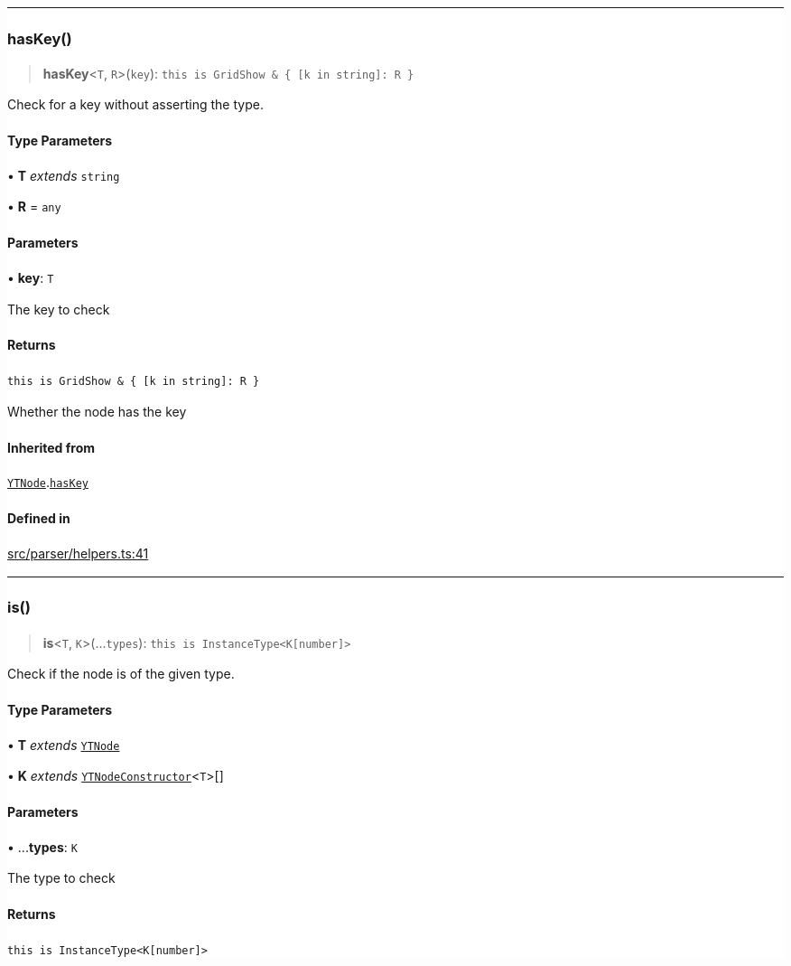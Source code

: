 ***

### hasKey()

> **hasKey**\<`T`, `R`\>(`key`): `this is GridShow & { [k in string]: R }`

Check for a key without asserting the type.

#### Type Parameters

• **T** *extends* `string`

• **R** = `any`

#### Parameters

• **key**: `T`

The key to check

#### Returns

`this is GridShow & { [k in string]: R }`

Whether the node has the key

#### Inherited from

[`YTNode`](../../Helpers/classes/YTNode.md).[`hasKey`](../../Helpers/classes/YTNode.md#haskey)

#### Defined in

[src/parser/helpers.ts:41](https://github.com/LuanRT/YouTube.js/blob/e1650e12979e68b9546bc63989f86b651960a10a/src/parser/helpers.ts#L41)

***

### is()

> **is**\<`T`, `K`\>(...`types`): `this is InstanceType<K[number]>`

Check if the node is of the given type.

#### Type Parameters

• **T** *extends* [`YTNode`](../../Helpers/classes/YTNode.md)

• **K** *extends* [`YTNodeConstructor`](../../Helpers/interfaces/YTNodeConstructor.md)\<`T`\>[]

#### Parameters

• ...**types**: `K`

The type to check

#### Returns

`this is InstanceType<K[number]>`
